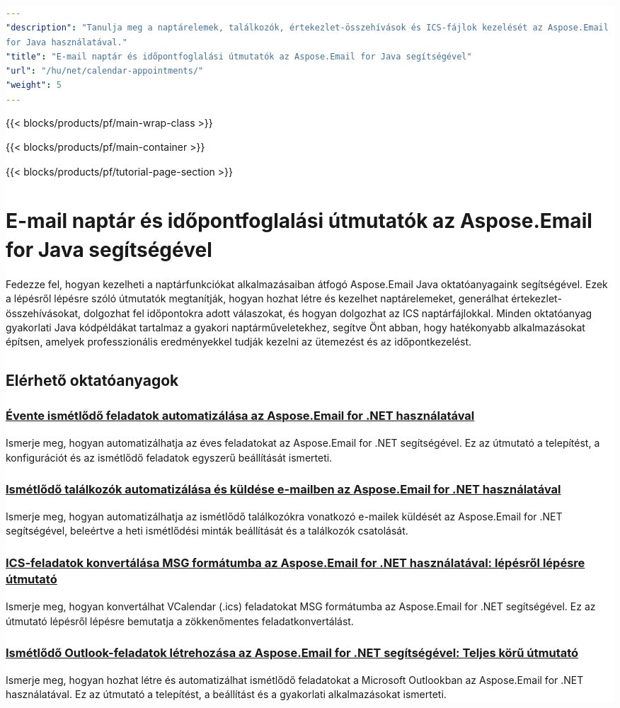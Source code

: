 ```yaml
---
"description": "Tanulja meg a naptárelemek, találkozók, értekezlet-összehívások és ICS-fájlok kezelését az Aspose.Email for Java használatával."
"title": "E-mail naptár és időpontfoglalási útmutatók az Aspose.Email for Java segítségével"
"url": "/hu/net/calendar-appointments/"
"weight": 5
---
```


{{< blocks/products/pf/main-wrap-class >}}

{{< blocks/products/pf/main-container >}}

{{< blocks/products/pf/tutorial-page-section >}}
# E-mail naptár és időpontfoglalási útmutatók az Aspose.Email for Java segítségével

Fedezze fel, hogyan kezelheti a naptárfunkciókat alkalmazásaiban átfogó Aspose.Email Java oktatóanyagaink segítségével. Ezek a lépésről lépésre szóló útmutatók megtanítják, hogyan hozhat létre és kezelhet naptárelemeket, generálhat értekezlet-összehívásokat, dolgozhat fel időpontokra adott válaszokat, és hogyan dolgozhat az ICS naptárfájlokkal. Minden oktatóanyag gyakorlati Java kódpéldákat tartalmaz a gyakori naptárműveletekhez, segítve Önt abban, hogy hatékonyabb alkalmazásokat építsen, amelyek professzionális eredményekkel tudják kezelni az ütemezést és az időpontkezelést.

## Elérhető oktatóanyagok

### [Évente ismétlődő feladatok automatizálása az Aspose.Email for .NET használatával](./automate-yearly-tasks-aspose-email-dotnet/)
Ismerje meg, hogyan automatizálhatja az éves feladatokat az Aspose.Email for .NET segítségével. Ez az útmutató a telepítést, a konfigurációt és az ismétlődő feladatok egyszerű beállítását ismerteti.

### [Ismétlődő találkozók automatizálása és küldése e-mailben az Aspose.Email for .NET használatával](./automate-recurring-appointments-email-aspose-dotnet/)
Ismerje meg, hogyan automatizálhatja az ismétlődő találkozókra vonatkozó e-mailek küldését az Aspose.Email for .NET segítségével, beleértve a heti ismétlődési minták beállítását és a találkozók csatolását.

### [ICS-feladatok konvertálása MSG formátumba az Aspose.Email for .NET használatával: lépésről lépésre útmutató](./convert-ics-task-to-msg-aspose-email-net/)
Ismerje meg, hogyan konvertálhat VCalendar (.ics) feladatokat MSG formátumba az Aspose.Email for .NET segítségével. Ez az útmutató lépésről lépésre bemutatja a zökkenőmentes feladatkonvertálást.

### [Ismétlődő Outlook-feladatok létrehozása az Aspose.Email for .NET segítségével: Teljes körű útmutató](./create-recurring-outlook-tasks-aspose-email-dotnet/)
Ismerje meg, hogyan hozhat létre és automatizálhat ismétlődő feladatokat a Microsoft Outlookban az Aspose.Email for .NET használatával. Ez az útmutató a telepítést, a beállítást és a gyakorlati alkalmazásokat ismerteti.
